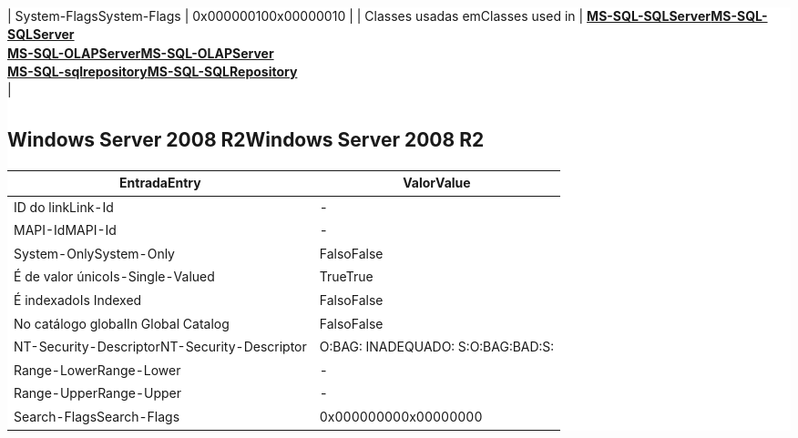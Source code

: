 | <span data-ttu-id="8aba7-225">System-Flags</span><span class="sxs-lookup"><span data-stu-id="8aba7-225">System-Flags</span></span>           | <span data-ttu-id="8aba7-226">0x00000010</span><span class="sxs-lookup"><span data-stu-id="8aba7-226">0x00000010</span></span>                                                                                                                                                                              |
| <span data-ttu-id="8aba7-227">Classes usadas em</span><span class="sxs-lookup"><span data-stu-id="8aba7-227">Classes used in</span></span>        | [<span data-ttu-id="8aba7-228">**MS-SQL-SQLServer**</span><span class="sxs-lookup"><span data-stu-id="8aba7-228">**MS-SQL-SQLServer**</span></span>](c-ms-sql-sqlserver.md)<br/> [<span data-ttu-id="8aba7-229">**MS-SQL-OLAPServer**</span><span class="sxs-lookup"><span data-stu-id="8aba7-229">**MS-SQL-OLAPServer**</span></span>](c-ms-sql-olapserver.md)<br/> [<span data-ttu-id="8aba7-230">**MS-SQL-sqlrepository**</span><span class="sxs-lookup"><span data-stu-id="8aba7-230">**MS-SQL-SQLRepository**</span></span>](c-ms-sql-sqlrepository.md)<br/> |



## <a name="windows-server-2008-r2"></a><span data-ttu-id="8aba7-231">Windows Server 2008 R2</span><span class="sxs-lookup"><span data-stu-id="8aba7-231">Windows Server 2008 R2</span></span>



| <span data-ttu-id="8aba7-232">Entrada</span><span class="sxs-lookup"><span data-stu-id="8aba7-232">Entry</span></span> | <span data-ttu-id="8aba7-233">Valor</span><span class="sxs-lookup"><span data-stu-id="8aba7-233">Value</span></span> |
|------------------------|-----------------------------------------------------------------------------------------------------------------------------------------------------------------------------------------|
| <span data-ttu-id="8aba7-234">ID do link</span><span class="sxs-lookup"><span data-stu-id="8aba7-234">Link-Id</span></span>                | \-                                                                                                                                                                                      |
| <span data-ttu-id="8aba7-235">MAPI-Id</span><span class="sxs-lookup"><span data-stu-id="8aba7-235">MAPI-Id</span></span>                | \-                                                                                                                                                                                      |
| <span data-ttu-id="8aba7-236">System-Only</span><span class="sxs-lookup"><span data-stu-id="8aba7-236">System-Only</span></span>            | <span data-ttu-id="8aba7-237">Falso</span><span class="sxs-lookup"><span data-stu-id="8aba7-237">False</span></span>                                                                                                                                                                                   |
| <span data-ttu-id="8aba7-238">É de valor único</span><span class="sxs-lookup"><span data-stu-id="8aba7-238">Is-Single-Valued</span></span>       | <span data-ttu-id="8aba7-239">True</span><span class="sxs-lookup"><span data-stu-id="8aba7-239">True</span></span>                                                                                                                                                                                    |
| <span data-ttu-id="8aba7-240">É indexado</span><span class="sxs-lookup"><span data-stu-id="8aba7-240">Is Indexed</span></span>             | <span data-ttu-id="8aba7-241">Falso</span><span class="sxs-lookup"><span data-stu-id="8aba7-241">False</span></span>                                                                                                                                                                                   |
| <span data-ttu-id="8aba7-242">No catálogo global</span><span class="sxs-lookup"><span data-stu-id="8aba7-242">In Global Catalog</span></span>      | <span data-ttu-id="8aba7-243">Falso</span><span class="sxs-lookup"><span data-stu-id="8aba7-243">False</span></span>                                                                                                                                                                                   |
| <span data-ttu-id="8aba7-244">NT-Security-Descriptor</span><span class="sxs-lookup"><span data-stu-id="8aba7-244">NT-Security-Descriptor</span></span> | <span data-ttu-id="8aba7-245">O:BAG: INADEQUADO: S:</span><span class="sxs-lookup"><span data-stu-id="8aba7-245">O:BAG:BAD:S:</span></span>                                                                                                                                                                            |
| <span data-ttu-id="8aba7-246">Range-Lower</span><span class="sxs-lookup"><span data-stu-id="8aba7-246">Range-Lower</span></span>            | \-                                                                                                                                                                                      |
| <span data-ttu-id="8aba7-247">Range-Upper</span><span class="sxs-lookup"><span data-stu-id="8aba7-247">Range-Upper</span></span>            | \-                                                                                                                                                                                      |
| <span data-ttu-id="8aba7-248">Search-Flags</span><span class="sxs-lookup"><span data-stu-id="8aba7-248">Search-Flags</span></span>           | <span data-ttu-id="8aba7-249">0x00000000</span><span class="sxs-lookup"><span data-stu-id="8aba7-249">0x00000000</span></span>                                                                                                                                                                              |
